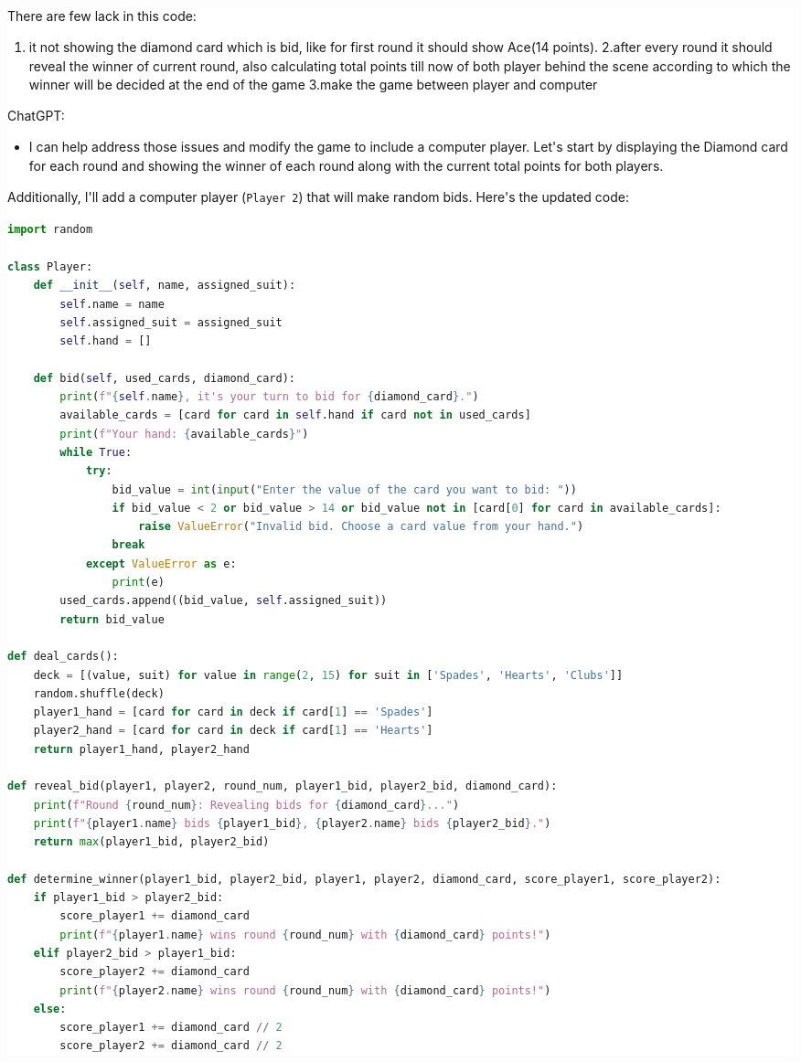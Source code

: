 There are few lack in this code:

1. it not showing the diamond card which is bid, like for first round it should show Ace(14 points).
2.after every round it should reveal the winner of current round, also calculating total points till now of both player behind the scene according to which the winner will be decided at the end of the game
3.make the game between player and computer

ChatGPT:

- I can help address those issues and modify the game to include a computer player. Let's start by displaying the Diamond card for each round and showing the winner of each round along with the current total points for both players.

Additionally, I'll add a computer player (`Player 2`) that will make random bids. Here's the updated code:

```python
import random

class Player:
    def __init__(self, name, assigned_suit):
        self.name = name
        self.assigned_suit = assigned_suit
        self.hand = []

    def bid(self, used_cards, diamond_card):
        print(f"{self.name}, it's your turn to bid for {diamond_card}.")
        available_cards = [card for card in self.hand if card not in used_cards]
        print(f"Your hand: {available_cards}")
        while True:
            try:
                bid_value = int(input("Enter the value of the card you want to bid: "))
                if bid_value < 2 or bid_value > 14 or bid_value not in [card[0] for card in available_cards]:
                    raise ValueError("Invalid bid. Choose a card value from your hand.")
                break
            except ValueError as e:
                print(e)
        used_cards.append((bid_value, self.assigned_suit))
        return bid_value

def deal_cards():
    deck = [(value, suit) for value in range(2, 15) for suit in ['Spades', 'Hearts', 'Clubs']]
    random.shuffle(deck)
    player1_hand = [card for card in deck if card[1] == 'Spades']
    player2_hand = [card for card in deck if card[1] == 'Hearts']
    return player1_hand, player2_hand

def reveal_bid(player1, player2, round_num, player1_bid, player2_bid, diamond_card):
    print(f"Round {round_num}: Revealing bids for {diamond_card}...")
    print(f"{player1.name} bids {player1_bid}, {player2.name} bids {player2_bid}.")
    return max(player1_bid, player2_bid)

def determine_winner(player1_bid, player2_bid, player1, player2, diamond_card, score_player1, score_player2):
    if player1_bid > player2_bid:
        score_player1 += diamond_card
        print(f"{player1.name} wins round {round_num} with {diamond_card} points!")
    elif player2_bid > player1_bid:
        score_player2 += diamond_card
        print(f"{player2.name} wins round {round_num} with {diamond_card} points!")
    else:
        score_player1 += diamond_card // 2
        score_player2 += diamond_card // 2
```